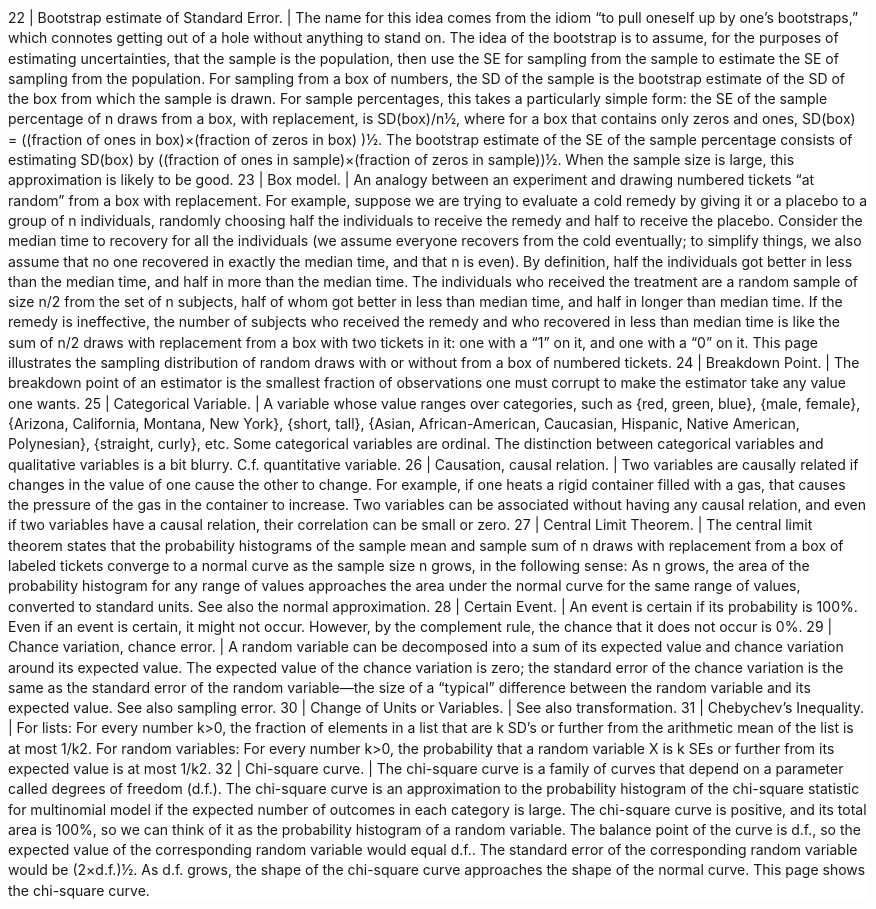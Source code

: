 22 | Bootstrap estimate of Standard Error. | The name for this idea comes from the idiom “to pull oneself up by one’s bootstraps,” which connotes getting out of a hole without anything to stand on. The idea of the bootstrap is to assume, for the purposes of estimating uncertainties, that the sample is the population, then use the SE for sampling from the sample to estimate the SE of sampling from the population. For sampling from a box of numbers, the SD of the sample is the bootstrap estimate of the SD of the box from which the sample is drawn. For sample percentages, this takes a particularly simple form: the SE of the sample percentage of n draws from a box, with replacement, is SD(box)/n½, where for a box that contains only zeros and ones, SD(box) = ((fraction of ones in box)×(fraction of zeros in box) )½. The bootstrap estimate of the SE of the sample percentage consists of estimating SD(box) by ((fraction of ones in sample)×(fraction of zeros in sample))½. When the sample size is large, this approximation is likely to be good.
23 | Box model. | An analogy between an experiment and drawing numbered tickets “at random” from a box with replacement. For example, suppose we are trying to evaluate a cold remedy by giving it or a placebo to a group of n individuals, randomly choosing half the individuals to receive the remedy and half to receive the placebo. Consider the median time to recovery for all the individuals (we assume everyone recovers from the cold eventually; to simplify things, we also assume that no one recovered in exactly the median time, and that n is even). By definition, half the individuals got better in less than the median time, and half in more than the median time. The individuals who received the treatment are a random sample of size n/2 from the set of n subjects, half of whom got better in less than median time, and half in longer than median time. If the remedy is ineffective, the number of subjects who received the remedy and who recovered in less than median time is like the sum of n/2 draws with replacement from a box with two tickets in it: one with a “1” on it, and one with a “0” on it. This page illustrates the sampling distribution of random draws with or without from a box of numbered tickets.
24 | Breakdown Point. | The breakdown point of an estimator is the smallest fraction of observations one must corrupt to make the estimator take any value one wants.
25 | Categorical Variable. | A variable whose value ranges over categories, such as {red, green, blue}, {male, female}, {Arizona, California, Montana, New York}, {short, tall}, {Asian, African-American, Caucasian, Hispanic, Native American, Polynesian}, {straight, curly}, etc. Some categorical variables are ordinal. The distinction between categorical variables and qualitative variables is a bit blurry. C.f. quantitative variable.
26 | Causation, causal relation. | Two variables are causally related if changes in the value of one cause the other to change. For example, if one heats a rigid container filled with a gas, that causes the pressure of the gas in the container to increase. Two variables can be associated without having any causal relation, and even if two variables have a causal relation, their correlation can be small or zero.
27 | Central Limit Theorem. | The central limit theorem states that the probability histograms of the sample mean and sample sum of n draws with replacement from a box of labeled tickets converge to a normal curve as the sample size n grows, in the following sense: As n grows, the area of the probability histogram for any range of values approaches the area under the normal curve for the same range of values, converted to standard units. See also the normal approximation.
28 | Certain Event. | An event is certain if its probability is 100%. Even if an event is certain, it might not occur. However, by the complement rule, the chance that it does not occur is 0%.
29 | Chance variation, chance error. | A random variable can be decomposed into a sum of its expected value and chance variation around its expected value. The expected value of the chance variation is zero; the standard error of the chance variation is the same as the standard error of the random variable—the size of a “typical” difference between the random variable and its expected value. See also sampling error.
30 | Change of Units or Variables. | See also transformation.
31 | Chebychev’s Inequality. | For lists: For every number k>0, the fraction of elements in a list that are k SD’s or further from the arithmetic mean of the list is at most 1/k2. For random variables: For every number k>0, the probability that a random variable X is k SEs or further from its expected value is at most 1/k2.
32 | Chi-square curve. | The chi-square curve is a family of curves that depend on a parameter called degrees of freedom (d.f.). The chi-square curve is an approximation to the probability histogram of the chi-square statistic for multinomial model if the expected number of outcomes in each category is large. The chi-square curve is positive, and its total area is 100%, so we can think of it as the probability histogram of a random variable. The balance point of the curve is d.f., so the expected value of the corresponding random variable would equal d.f.. The standard error of the corresponding random variable would be (2×d.f.)½. As d.f. grows, the shape of the chi-square curve approaches the shape of the normal curve. This page shows the chi-square curve.